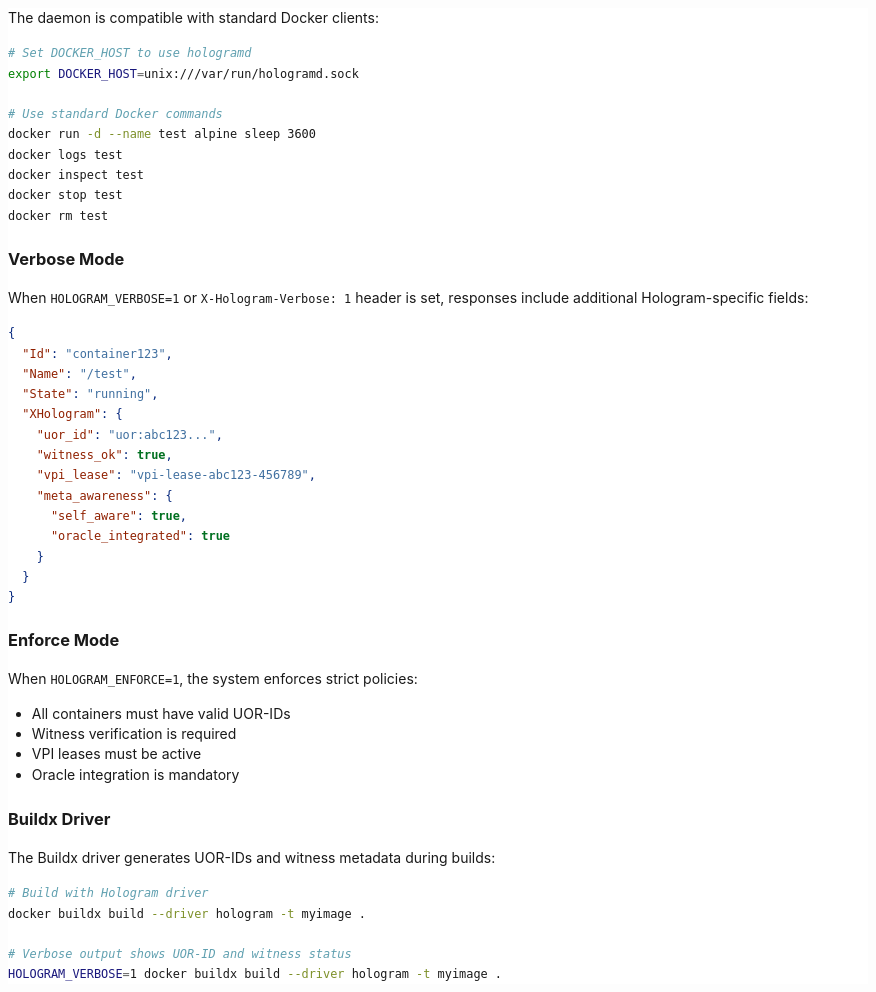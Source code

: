 The daemon is compatible with standard Docker clients:

```bash
# Set DOCKER_HOST to use hologramd
export DOCKER_HOST=unix:///var/run/hologramd.sock

# Use standard Docker commands
docker run -d --name test alpine sleep 3600
docker logs test
docker inspect test
docker stop test
docker rm test
```

### Verbose Mode

When `HOLOGRAM_VERBOSE=1` or `X-Hologram-Verbose: 1` header is set, responses include additional Hologram-specific fields:

```json
{
  "Id": "container123",
  "Name": "/test",
  "State": "running",
  "XHologram": {
    "uor_id": "uor:abc123...",
    "witness_ok": true,
    "vpi_lease": "vpi-lease-abc123-456789",
    "meta_awareness": {
      "self_aware": true,
      "oracle_integrated": true
    }
  }
}
```

### Enforce Mode

When `HOLOGRAM_ENFORCE=1`, the system enforces strict policies:

- All containers must have valid UOR-IDs
- Witness verification is required
- VPI leases must be active
- Oracle integration is mandatory

### Buildx Driver

The Buildx driver generates UOR-IDs and witness metadata during builds:

```bash
# Build with Hologram driver
docker buildx build --driver hologram -t myimage .

# Verbose output shows UOR-ID and witness status
HOLOGRAM_VERBOSE=1 docker buildx build --driver hologram -t myimage .
```
